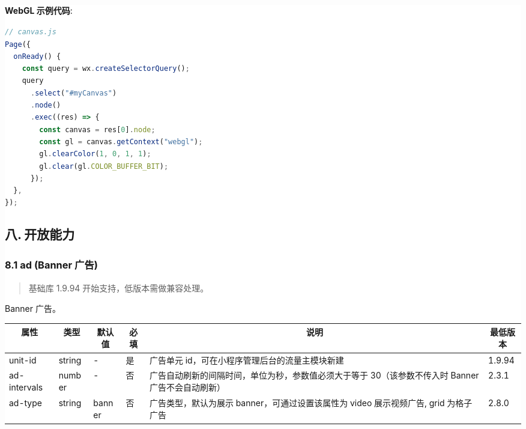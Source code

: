 **WebGL 示例代码**:

```js
// canvas.js
Page({
  onReady() {
    const query = wx.createSelectorQuery();
    query
      .select("#myCanvas")
      .node()
      .exec((res) => {
        const canvas = res[0].node;
        const gl = canvas.getContext("webgl");
        gl.clearColor(1, 0, 1, 1);
        gl.clear(gl.COLOR_BUFFER_BIT);
      });
  },
});
```

## 八. 开放能力

### 8.1 ad (Banner 广告)

> 基础库 1.9.94 开始支持，低版本需做兼容处理。

Banner 广告。

| 属性         | 类型        | 默认值 | 必填 | 说明                                                                                              | 最低版本 |
| ------------ | ----------- | ------ | ---- | ------------------------------------------------------------------------------------------------- | -------- |
| unit-id      | string      | -      | 是   | 广告单元 id，可在小程序管理后台的流量主模块新建                                                   | 1.9.94   |
| ad-intervals | number      | -      | 否   | 广告自动刷新的间隔时间，单位为秒，参数值必须大于等于 30（该参数不传入时 Banner 广告不会自动刷新） | 2.3.1    |
| ad-type      | string      | banner | 否   | 广告类型，默认为展示 banner，可通过设置该属性为 video 展示视频广告, grid 为格子广告               | 2.8.0    |
